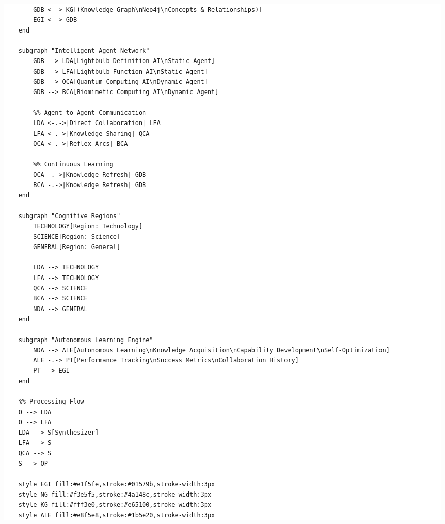 ```mermaid
        GDB <--> KG[(Knowledge Graph\nNeo4j\nConcepts & Relationships)]
        EGI <--> GDB
    end

    subgraph "Intelligent Agent Network"
        GDB --> LDA[Lightbulb Definition AI\nStatic Agent]
        GDB --> LFA[Lightbulb Function AI\nStatic Agent]
        GDB --> QCA[Quantum Computing AI\nDynamic Agent]
        GDB --> BCA[Biomimetic Computing AI\nDynamic Agent]
        
        %% Agent-to-Agent Communication
        LDA <-.->|Direct Collaboration| LFA
        LFA <-.->|Knowledge Sharing| QCA
        QCA <-.->|Reflex Arcs| BCA

        %% Continuous Learning
        QCA -.->|Knowledge Refresh| GDB
        BCA -.->|Knowledge Refresh| GDB
    end

    subgraph "Cognitive Regions"
        TECHNOLOGY[Region: Technology]
        SCIENCE[Region: Science]
        GENERAL[Region: General]

        LDA --> TECHNOLOGY
        LFA --> TECHNOLOGY
        QCA --> SCIENCE
        BCA --> SCIENCE
        NDA --> GENERAL
    end

    subgraph "Autonomous Learning Engine"
        NDA --> ALE[Autonomous Learning\nKnowledge Acquisition\nCapability Development\nSelf-Optimization]
        ALE -.-> PT[Performance Tracking\nSuccess Metrics\nCollaboration History]
        PT --> EGI
    end

    %% Processing Flow
    O --> LDA
    O --> LFA
    LDA --> S[Synthesizer]
    LFA --> S
    QCA --> S
    S --> OP

    style EGI fill:#e1f5fe,stroke:#01579b,stroke-width:3px
    style NG fill:#f3e5f5,stroke:#4a148c,stroke-width:3px
    style KG fill:#fff3e0,stroke:#e65100,stroke-width:3px
    style ALE fill:#e8f5e8,stroke:#1b5e20,stroke-width:3px
```
